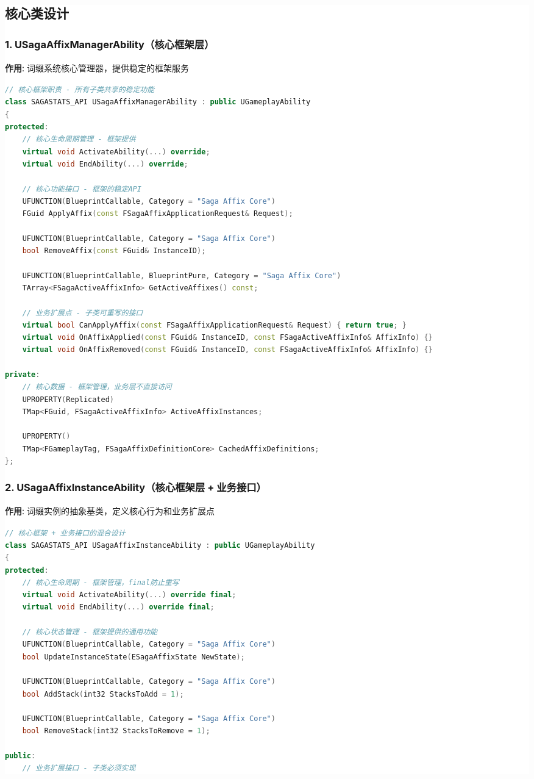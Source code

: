 
## 核心类设计

### 1. USagaAffixManagerAbility（核心框架层）
**作用**: 词缀系统核心管理器，提供稳定的框架服务

```cpp
// 核心框架职责 - 所有子类共享的稳定功能
class SAGASTATS_API USagaAffixManagerAbility : public UGameplayAbility
{
protected:
    // 核心生命周期管理 - 框架提供
    virtual void ActivateAbility(...) override;
    virtual void EndAbility(...) override;
    
    // 核心功能接口 - 框架的稳定API
    UFUNCTION(BlueprintCallable, Category = "Saga Affix Core")
    FGuid ApplyAffix(const FSagaAffixApplicationRequest& Request);
    
    UFUNCTION(BlueprintCallable, Category = "Saga Affix Core")
    bool RemoveAffix(const FGuid& InstanceID);
    
    UFUNCTION(BlueprintCallable, BlueprintPure, Category = "Saga Affix Core")
    TArray<FSagaActiveAffixInfo> GetActiveAffixes() const;
    
    // 业务扩展点 - 子类可重写的接口
    virtual bool CanApplyAffix(const FSagaAffixApplicationRequest& Request) { return true; }
    virtual void OnAffixApplied(const FGuid& InstanceID, const FSagaActiveAffixInfo& AffixInfo) {}
    virtual void OnAffixRemoved(const FGuid& InstanceID, const FSagaActiveAffixInfo& AffixInfo) {}
    
private:
    // 核心数据 - 框架管理，业务层不直接访问
    UPROPERTY(Replicated)
    TMap<FGuid, FSagaActiveAffixInfo> ActiveAffixInstances;
    
    UPROPERTY()
    TMap<FGameplayTag, FSagaAffixDefinitionCore> CachedAffixDefinitions;
};
```

### 2. USagaAffixInstanceAbility（核心框架层 + 业务接口）
**作用**: 词缀实例的抽象基类，定义核心行为和业务扩展点

```cpp
// 核心框架 + 业务接口的混合设计
class SAGASTATS_API USagaAffixInstanceAbility : public UGameplayAbility
{
protected:
    // 核心生命周期 - 框架管理，final防止重写
    virtual void ActivateAbility(...) override final;
    virtual void EndAbility(...) override final;
    
    // 核心状态管理 - 框架提供的通用功能
    UFUNCTION(BlueprintCallable, Category = "Saga Affix Core")
    bool UpdateInstanceState(ESagaAffixState NewState);
    
    UFUNCTION(BlueprintCallable, Category = "Saga Affix Core")
    bool AddStack(int32 StacksToAdd = 1);
    
    UFUNCTION(BlueprintCallable, Category = "Saga Affix Core")
    bool RemoveStack(int32 StacksToRemove = 1);
    
public:
    // 业务扩展接口 - 子类必须实现
```